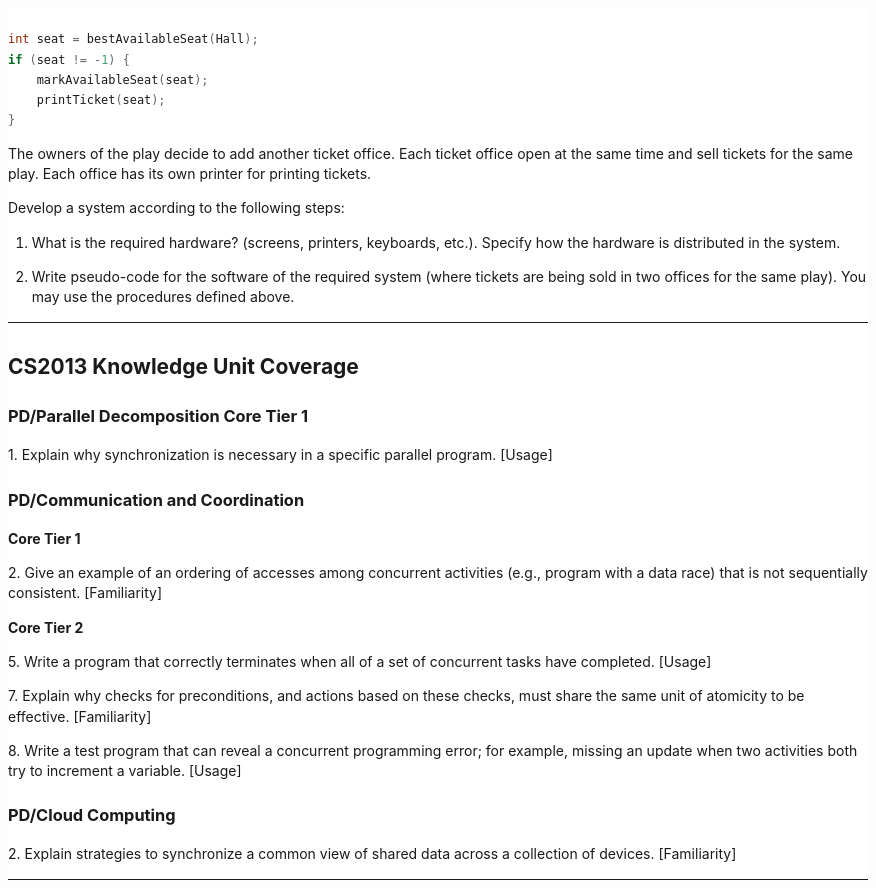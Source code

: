 ```c

int seat = bestAvailableSeat(Hall);
if (seat != -1) {
    markAvailableSeat(seat);
    printTicket(seat);
}
```

The owners of the play decide to add another ticket office. Each ticket office 
open at the same time and sell tickets for the same play. Each office has its 
own printer for printing tickets. 

Develop a system according to the following steps:

1. What is the required hardware? (screens, printers, keyboards, etc.). Specify 
   how the hardware is distributed in the system.

2. Write pseudo-code for the software of the required system (where tickets are 
   being sold in two offices for the same play). You may use the procedures 
   defined above.

---


## CS2013 Knowledge Unit Coverage

### PD/Parallel Decomposition Core Tier 1

1\. Explain why synchronization is necessary in a specific parallel program. [Usage]

### PD/Communication and Coordination 

**Core Tier 1**

2\. Give an example of an ordering of accesses among concurrent activities (e.g., program with a data race) that is not sequentially consistent. [Familiarity]


**Core Tier 2**

5\. Write a program that correctly terminates when all of a set of concurrent tasks have completed. [Usage]

7\. Explain why checks for preconditions, and actions based on these checks, must share the same unit of atomicity to be effective. [Familiarity]

8\. Write a test program that can reveal a concurrent programming error; for example, missing an update when two activities both try to increment a variable. [Usage]

### PD/Cloud Computing 

2\. Explain strategies to synchronize a common view of shared data across a collection of devices. [Familiarity]


---
